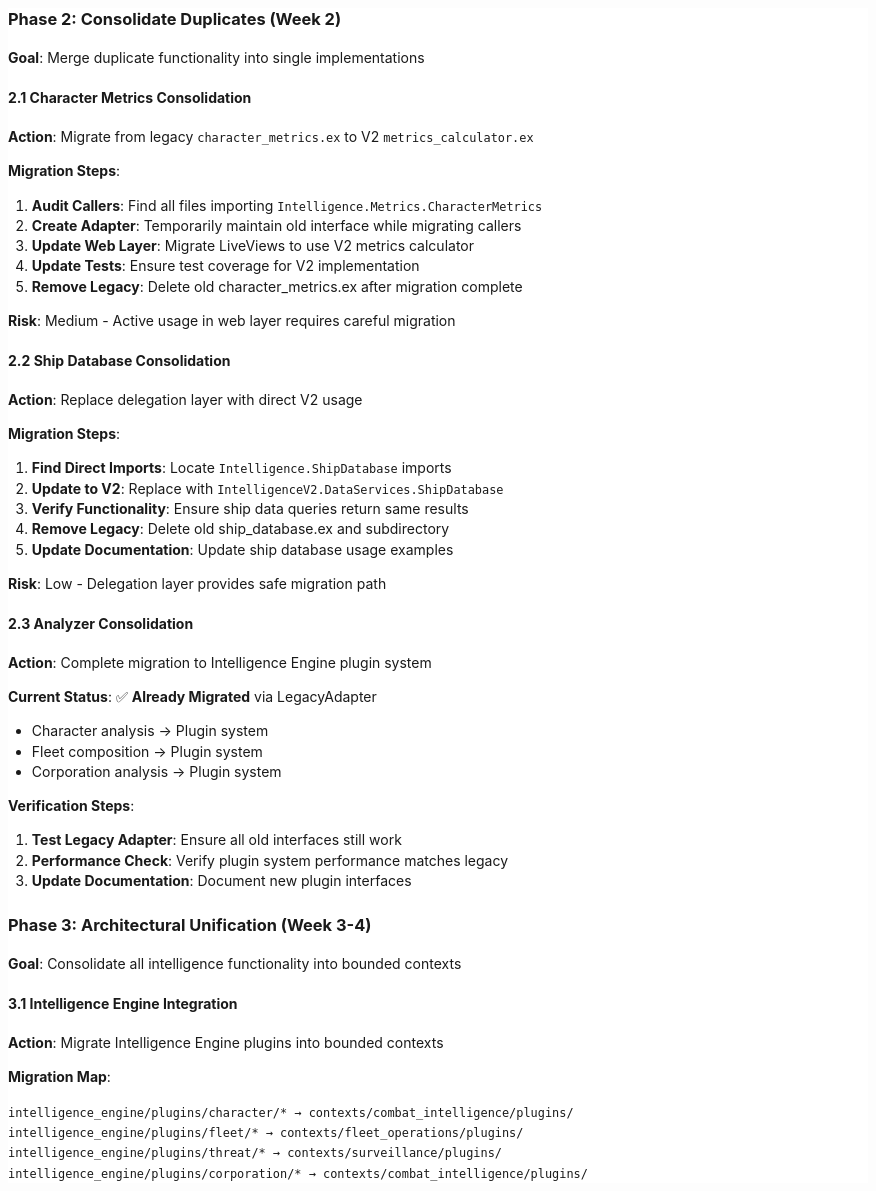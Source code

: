 ### Phase 2: Consolidate Duplicates (Week 2)
**Goal**: Merge duplicate functionality into single implementations

#### 2.1 Character Metrics Consolidation
**Action**: Migrate from legacy `character_metrics.ex` to V2 `metrics_calculator.ex`

**Migration Steps**:
1. **Audit Callers**: Find all files importing `Intelligence.Metrics.CharacterMetrics`
2. **Create Adapter**: Temporarily maintain old interface while migrating callers
3. **Update Web Layer**: Migrate LiveViews to use V2 metrics calculator
4. **Update Tests**: Ensure test coverage for V2 implementation
5. **Remove Legacy**: Delete old character_metrics.ex after migration complete

**Risk**: Medium - Active usage in web layer requires careful migration

#### 2.2 Ship Database Consolidation  
**Action**: Replace delegation layer with direct V2 usage

**Migration Steps**:
1. **Find Direct Imports**: Locate `Intelligence.ShipDatabase` imports
2. **Update to V2**: Replace with `IntelligenceV2.DataServices.ShipDatabase`
3. **Verify Functionality**: Ensure ship data queries return same results
4. **Remove Legacy**: Delete old ship_database.ex and subdirectory
5. **Update Documentation**: Update ship database usage examples

**Risk**: Low - Delegation layer provides safe migration path

#### 2.3 Analyzer Consolidation
**Action**: Complete migration to Intelligence Engine plugin system

**Current Status**: ✅ **Already Migrated** via LegacyAdapter
- Character analysis → Plugin system
- Fleet composition → Plugin system  
- Corporation analysis → Plugin system

**Verification Steps**:
1. **Test Legacy Adapter**: Ensure all old interfaces still work
2. **Performance Check**: Verify plugin system performance matches legacy
3. **Update Documentation**: Document new plugin interfaces

### Phase 3: Architectural Unification (Week 3-4)
**Goal**: Consolidate all intelligence functionality into bounded contexts

#### 3.1 Intelligence Engine Integration
**Action**: Migrate Intelligence Engine plugins into bounded contexts

**Migration Map**:
```
intelligence_engine/plugins/character/* → contexts/combat_intelligence/plugins/
intelligence_engine/plugins/fleet/* → contexts/fleet_operations/plugins/  
intelligence_engine/plugins/threat/* → contexts/surveillance/plugins/
intelligence_engine/plugins/corporation/* → contexts/combat_intelligence/plugins/
```
